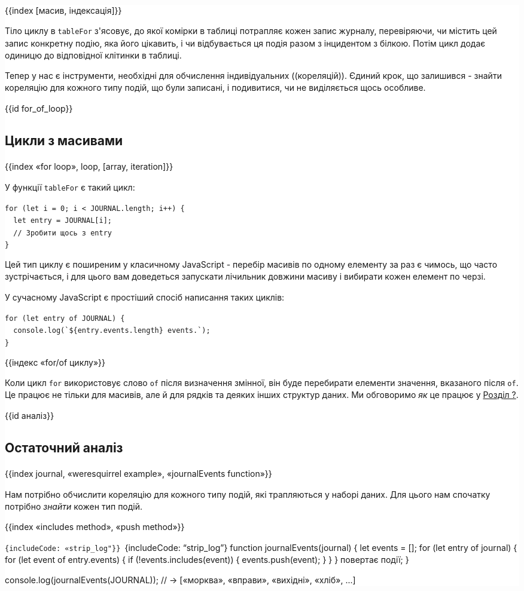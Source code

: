 {{index [масив, індексація]}}

Тіло циклу в `tableFor` з'ясовує, до якої комірки в таблиці потрапляє кожен запис журналу, перевіряючи, чи містить цей запис конкретну подію, яка його цікавить, і чи відбувається ця подія разом з інцидентом з білкою. Потім цикл додає одиницю до відповідної клітинки в таблиці.

Тепер у нас є інструменти, необхідні для обчислення індивідуальних ((кореляцій)). Єдиний крок, що залишився - знайти кореляцію для кожного типу подій, що були записані, і подивитися, чи не виділяється щось особливе.

{{id for_of_loop}}

## Цикли з масивами

{{index «for loop», loop, [array, iteration]}}

У функції `tableFor` є такий цикл:

```
for (let i = 0; i < JOURNAL.length; i++) {
  let entry = JOURNAL[i];
  // Зробити щось з entry
}
```

Цей тип циклу є поширеним у класичному JavaScript - перебір масивів по одному елементу за раз є чимось, що часто зустрічається, і для цього вам доведеться запускати лічильник довжини масиву і вибирати кожен елемент по черзі.

У сучасному JavaScript є простіший спосіб написання таких циклів:

```
for (let entry of JOURNAL) {
  console.log(`${entry.events.length} events.`);
}
```

{{індекс «for/of циклу»}}

Коли цикл `for` використовує слово `of` після визначення змінної, він буде перебирати елементи значення, вказаного після `of`. Це працює не тільки для масивів, але й для рядків та деяких інших структур даних. Ми обговоримо _як_ це працює у [Розділ ?](об'єкт).

{{id аналіз}}

## Остаточний аналіз

{{index journal, «weresquirrel example», «journalEvents function»}}

Нам потрібно обчислити кореляцію для кожного типу подій, які трапляються у наборі даних. Для цього нам спочатку потрібно _знайти_ кожен тип подій.

{{index «includes method», «push method»}}

```{includeCode: «strip_log"}} ```{includeCode: “strip_log”}
function journalEvents(journal) {
  let events = [];
  for (let entry of journal) {
    for (let event of entry.events) {
      if (!events.includes(event)) {
        events.push(event);
      }
    }
  }
  повертає події;
}

console.log(journalEvents(JOURNAL));
// → [«морква», «вправи», «вихідні», «хліб», ...]
```
